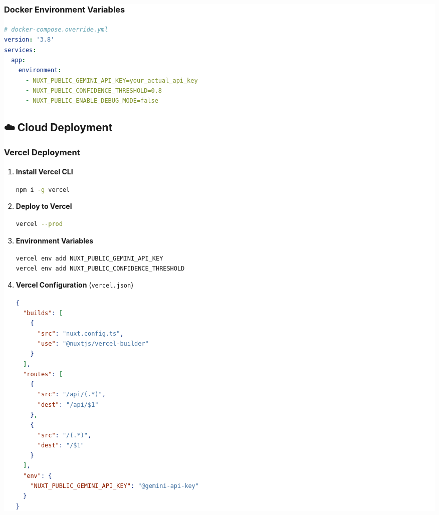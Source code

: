 ### Docker Environment Variables

```yaml
# docker-compose.override.yml
version: '3.8'
services:
  app:
    environment:
      - NUXT_PUBLIC_GEMINI_API_KEY=your_actual_api_key
      - NUXT_PUBLIC_CONFIDENCE_THRESHOLD=0.8
      - NUXT_PUBLIC_ENABLE_DEBUG_MODE=false
```

## ☁️ Cloud Deployment

### Vercel Deployment

1. **Install Vercel CLI**
   ```bash
   npm i -g vercel
   ```

2. **Deploy to Vercel**
   ```bash
   vercel --prod
   ```

3. **Environment Variables**
   ```bash
   vercel env add NUXT_PUBLIC_GEMINI_API_KEY
   vercel env add NUXT_PUBLIC_CONFIDENCE_THRESHOLD
   ```

4. **Vercel Configuration** (`vercel.json`)
   ```json
   {
     "builds": [
       {
         "src": "nuxt.config.ts",
         "use": "@nuxtjs/vercel-builder"
       }
     ],
     "routes": [
       {
         "src": "/api/(.*)",
         "dest": "/api/$1"
       },
       {
         "src": "/(.*)",
         "dest": "/$1"
       }
     ],
     "env": {
       "NUXT_PUBLIC_GEMINI_API_KEY": "@gemini-api-key"
     }
   }
   ```
